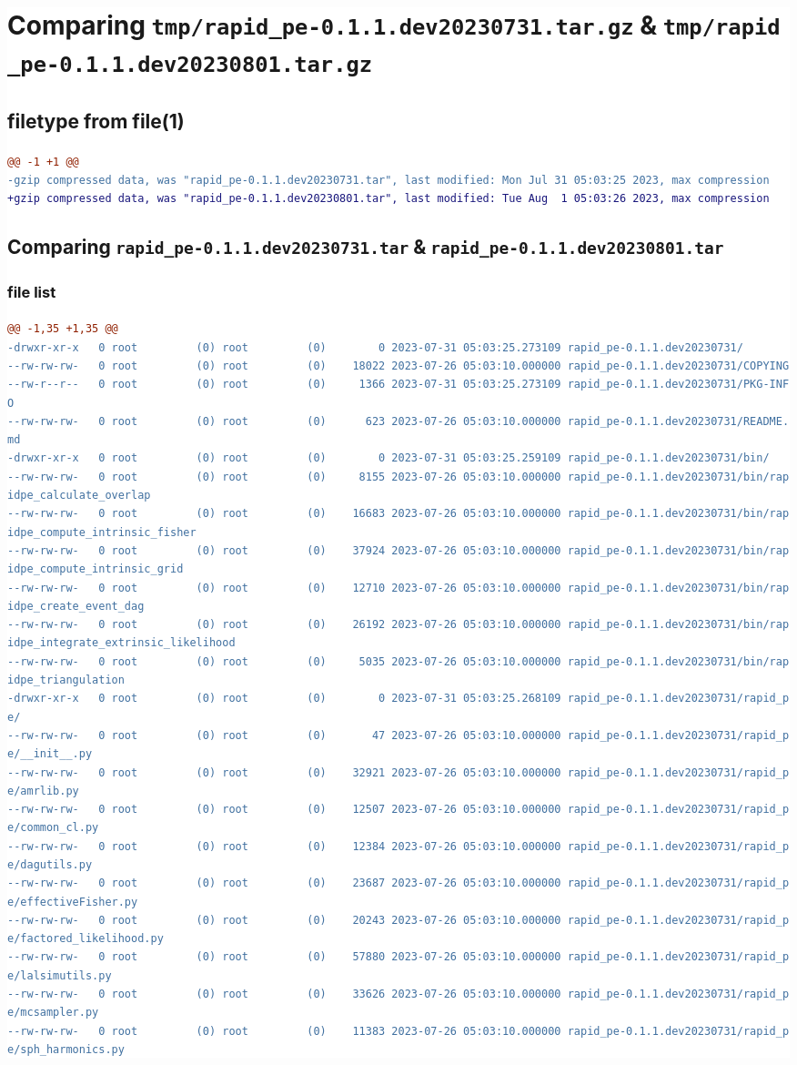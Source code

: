 # Comparing `tmp/rapid_pe-0.1.1.dev20230731.tar.gz` & `tmp/rapid_pe-0.1.1.dev20230801.tar.gz`

## filetype from file(1)

```diff
@@ -1 +1 @@
-gzip compressed data, was "rapid_pe-0.1.1.dev20230731.tar", last modified: Mon Jul 31 05:03:25 2023, max compression
+gzip compressed data, was "rapid_pe-0.1.1.dev20230801.tar", last modified: Tue Aug  1 05:03:26 2023, max compression
```

## Comparing `rapid_pe-0.1.1.dev20230731.tar` & `rapid_pe-0.1.1.dev20230801.tar`

### file list

```diff
@@ -1,35 +1,35 @@
-drwxr-xr-x   0 root         (0) root         (0)        0 2023-07-31 05:03:25.273109 rapid_pe-0.1.1.dev20230731/
--rw-rw-rw-   0 root         (0) root         (0)    18022 2023-07-26 05:03:10.000000 rapid_pe-0.1.1.dev20230731/COPYING
--rw-r--r--   0 root         (0) root         (0)     1366 2023-07-31 05:03:25.273109 rapid_pe-0.1.1.dev20230731/PKG-INFO
--rw-rw-rw-   0 root         (0) root         (0)      623 2023-07-26 05:03:10.000000 rapid_pe-0.1.1.dev20230731/README.md
-drwxr-xr-x   0 root         (0) root         (0)        0 2023-07-31 05:03:25.259109 rapid_pe-0.1.1.dev20230731/bin/
--rw-rw-rw-   0 root         (0) root         (0)     8155 2023-07-26 05:03:10.000000 rapid_pe-0.1.1.dev20230731/bin/rapidpe_calculate_overlap
--rw-rw-rw-   0 root         (0) root         (0)    16683 2023-07-26 05:03:10.000000 rapid_pe-0.1.1.dev20230731/bin/rapidpe_compute_intrinsic_fisher
--rw-rw-rw-   0 root         (0) root         (0)    37924 2023-07-26 05:03:10.000000 rapid_pe-0.1.1.dev20230731/bin/rapidpe_compute_intrinsic_grid
--rw-rw-rw-   0 root         (0) root         (0)    12710 2023-07-26 05:03:10.000000 rapid_pe-0.1.1.dev20230731/bin/rapidpe_create_event_dag
--rw-rw-rw-   0 root         (0) root         (0)    26192 2023-07-26 05:03:10.000000 rapid_pe-0.1.1.dev20230731/bin/rapidpe_integrate_extrinsic_likelihood
--rw-rw-rw-   0 root         (0) root         (0)     5035 2023-07-26 05:03:10.000000 rapid_pe-0.1.1.dev20230731/bin/rapidpe_triangulation
-drwxr-xr-x   0 root         (0) root         (0)        0 2023-07-31 05:03:25.268109 rapid_pe-0.1.1.dev20230731/rapid_pe/
--rw-rw-rw-   0 root         (0) root         (0)       47 2023-07-26 05:03:10.000000 rapid_pe-0.1.1.dev20230731/rapid_pe/__init__.py
--rw-rw-rw-   0 root         (0) root         (0)    32921 2023-07-26 05:03:10.000000 rapid_pe-0.1.1.dev20230731/rapid_pe/amrlib.py
--rw-rw-rw-   0 root         (0) root         (0)    12507 2023-07-26 05:03:10.000000 rapid_pe-0.1.1.dev20230731/rapid_pe/common_cl.py
--rw-rw-rw-   0 root         (0) root         (0)    12384 2023-07-26 05:03:10.000000 rapid_pe-0.1.1.dev20230731/rapid_pe/dagutils.py
--rw-rw-rw-   0 root         (0) root         (0)    23687 2023-07-26 05:03:10.000000 rapid_pe-0.1.1.dev20230731/rapid_pe/effectiveFisher.py
--rw-rw-rw-   0 root         (0) root         (0)    20243 2023-07-26 05:03:10.000000 rapid_pe-0.1.1.dev20230731/rapid_pe/factored_likelihood.py
--rw-rw-rw-   0 root         (0) root         (0)    57880 2023-07-26 05:03:10.000000 rapid_pe-0.1.1.dev20230731/rapid_pe/lalsimutils.py
--rw-rw-rw-   0 root         (0) root         (0)    33626 2023-07-26 05:03:10.000000 rapid_pe-0.1.1.dev20230731/rapid_pe/mcsampler.py
--rw-rw-rw-   0 root         (0) root         (0)    11383 2023-07-26 05:03:10.000000 rapid_pe-0.1.1.dev20230731/rapid_pe/sph_harmonics.py
```